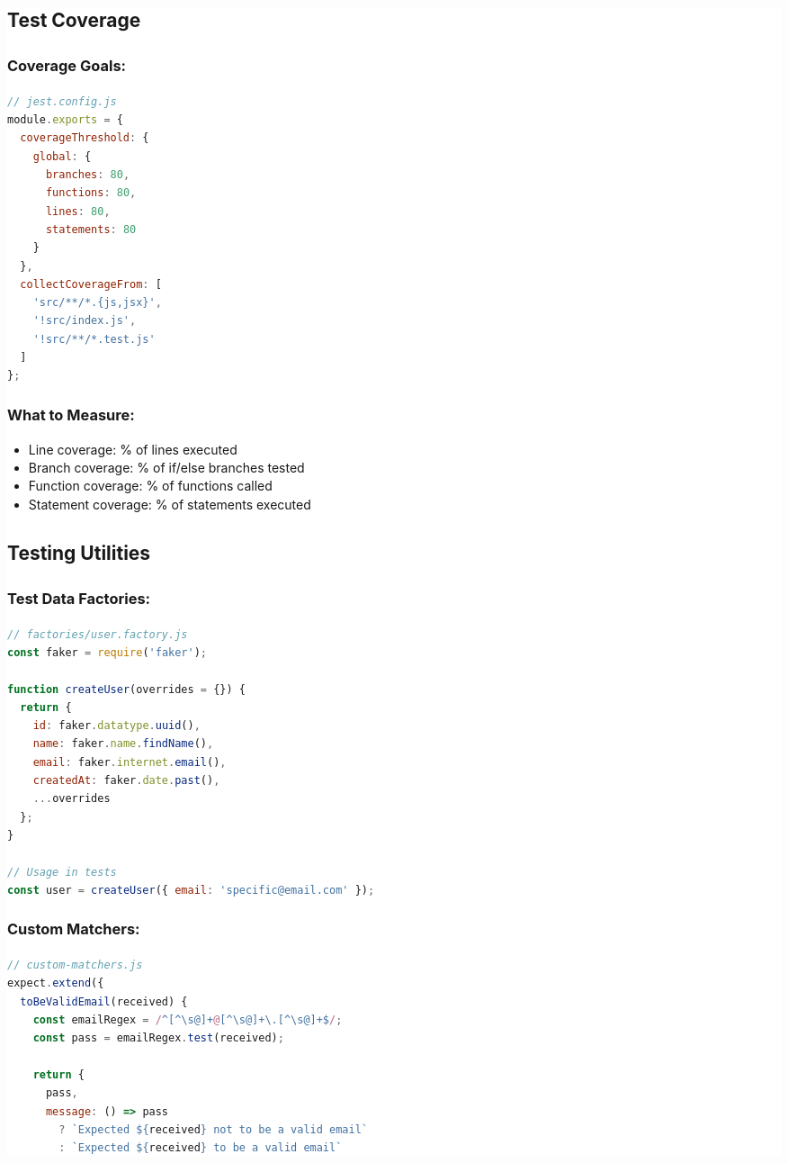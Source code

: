 ## Test Coverage

### Coverage Goals:
```javascript
// jest.config.js
module.exports = {
  coverageThreshold: {
    global: {
      branches: 80,
      functions: 80,
      lines: 80,
      statements: 80
    }
  },
  collectCoverageFrom: [
    'src/**/*.{js,jsx}',
    '!src/index.js',
    '!src/**/*.test.js'
  ]
};
```

### What to Measure:
- Line coverage: % of lines executed
- Branch coverage: % of if/else branches tested
- Function coverage: % of functions called
- Statement coverage: % of statements executed

## Testing Utilities

### Test Data Factories:
```javascript
// factories/user.factory.js
const faker = require('faker');

function createUser(overrides = {}) {
  return {
    id: faker.datatype.uuid(),
    name: faker.name.findName(),
    email: faker.internet.email(),
    createdAt: faker.date.past(),
    ...overrides
  };
}

// Usage in tests
const user = createUser({ email: 'specific@email.com' });
```

### Custom Matchers:
```javascript
// custom-matchers.js
expect.extend({
  toBeValidEmail(received) {
    const emailRegex = /^[^\s@]+@[^\s@]+\.[^\s@]+$/;
    const pass = emailRegex.test(received);
    
    return {
      pass,
      message: () => pass
        ? `Expected ${received} not to be a valid email`
        : `Expected ${received} to be a valid email`
```